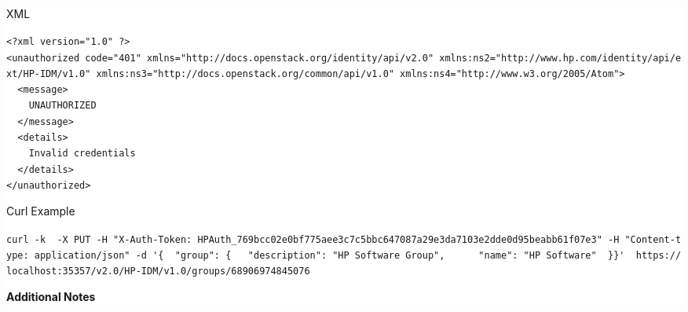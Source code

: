XML

```
<?xml version="1.0" ?>
<unauthorized code="401" xmlns="http://docs.openstack.org/identity/api/v2.0" xmlns:ns2="http://www.hp.com/identity/api/ext/HP-IDM/v1.0" xmlns:ns3="http://docs.openstack.org/common/api/v1.0" xmlns:ns4="http://www.w3.org/2005/Atom">
  <message>
    UNAUTHORIZED
  </message>
  <details>
    Invalid credentials
  </details>
</unauthorized>
```

Curl Example

```
curl -k  -X PUT -H "X-Auth-Token: HPAuth_769bcc02e0bf775aee3c7c5bbc647087a29e3da7103e2dde0d95beabb61f07e3" -H "Content-type: application/json" -d '{  "group": {   "description": "HP Software Group",      "name": "HP Software"  }}'  https://localhost:35357/v2.0/HP-IDM/v1.0/groups/68906974845076
```

**Additional Notes**




